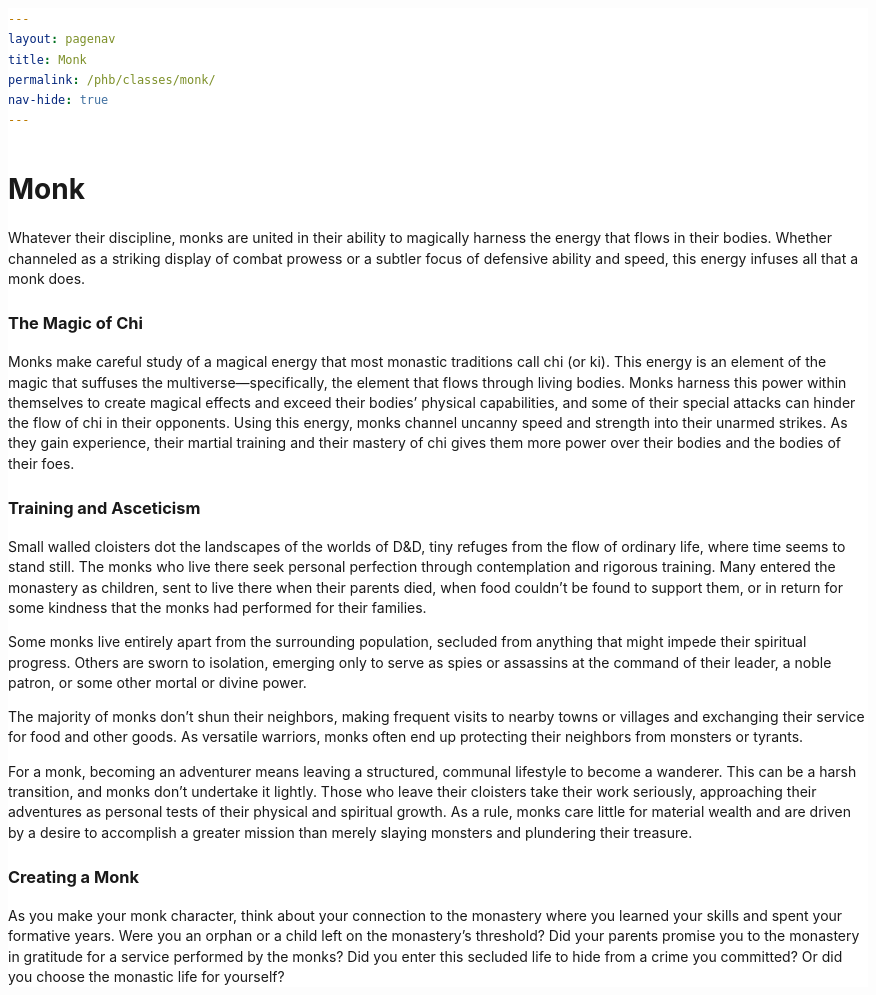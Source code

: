 ```yaml
---
layout: pagenav
title: Monk
permalink: /phb/classes/monk/
nav-hide: true
---
```




<h1 id="classes" class="change">Monk</h1>

Whatever their discipline, monks are united in their ability to magically harness the energy that flows in their bodies. Whether channeled as a striking display of combat prowess or a subtler focus of defensive ability and speed, this energy infuses all that a monk does.

### The Magic of Chi
Monks make careful study of a magical energy that most monastic traditions call chi (or ki). This energy is an element of the magic that suffuses the multiverse—specifically, the element that flows through living bodies. Monks harness this power within themselves to create magical effects and exceed their bodies’ physical capabilities, and some of their special attacks can hinder the flow of chi in their opponents. Using this energy, monks channel uncanny speed and strength into their unarmed strikes. As they gain experience, their martial training and their mastery of chi gives them more power over their bodies and the bodies of their foes.

### Training and Asceticism
Small walled cloisters dot the landscapes of the worlds of D&D, tiny refuges from the flow of ordinary life, where time seems to stand still. The monks who live there seek personal perfection through contemplation and rigorous training. Many entered the monastery as children, sent to live there when their parents died, when food couldn’t be found to support them, or in return for some kindness that the monks had performed for their families.

Some monks live entirely apart from the surrounding population, secluded from anything that might impede their spiritual progress. Others are sworn to isolation, emerging only to serve as spies or assassins at the command of their leader, a noble patron, or some other mortal or divine power.

The majority of monks don’t shun their neighbors, making frequent visits to nearby towns or villages and exchanging their service for food and other goods. As versatile warriors, monks often end up protecting their neighbors from monsters or tyrants.

For a monk, becoming an adventurer means leaving a structured, communal lifestyle to become a wanderer. This can be a harsh transition, and monks don’t undertake it lightly. Those who leave their cloisters take their work seriously, approaching their adventures as personal tests of their physical and spiritual growth. As a rule, monks care little for material wealth and are driven by a desire to accomplish a greater mission than merely slaying monsters and plundering their treasure.

### Creating a Monk
As you make your monk character, think about your connection to the monastery where you learned your skills and spent your formative years. Were you an orphan or a child left on the monastery’s threshold? Did your parents promise you to the monastery in gratitude for a service performed by the monks? Did you enter this secluded life to hide from a crime you committed? Or did you choose the monastic life for yourself?
